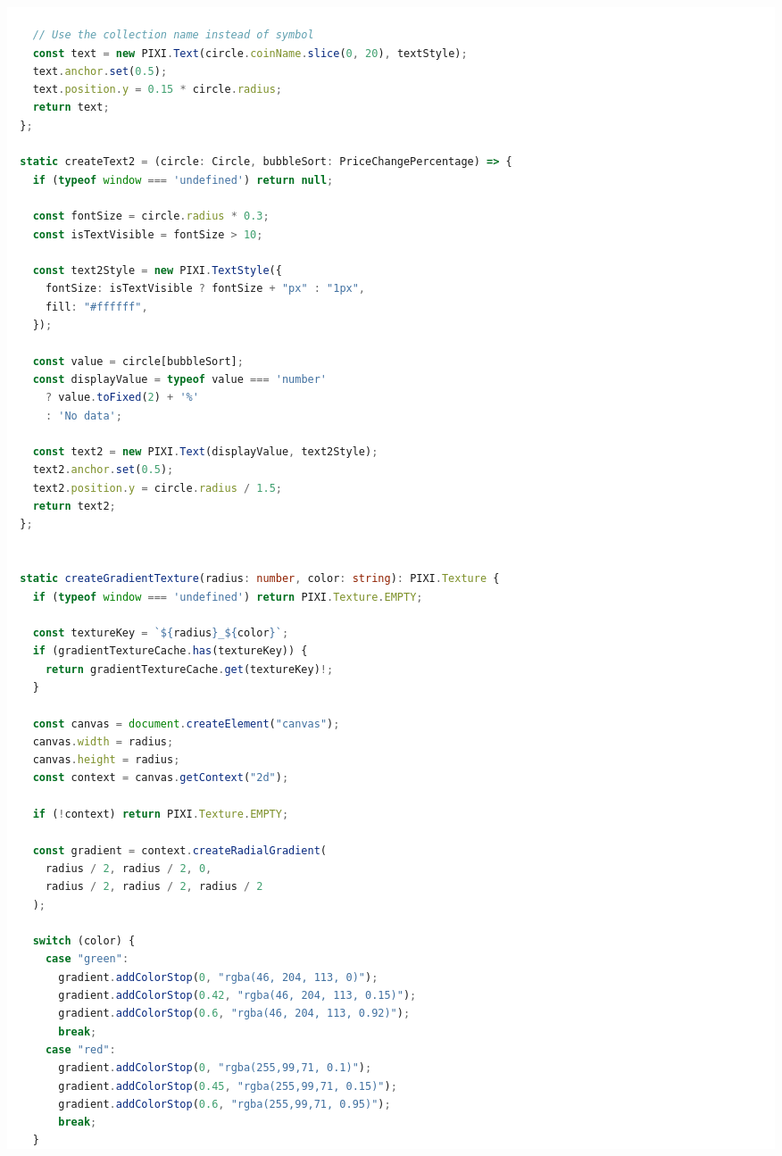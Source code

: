 ```ts

    // Use the collection name instead of symbol
    const text = new PIXI.Text(circle.coinName.slice(0, 20), textStyle);
    text.anchor.set(0.5);
    text.position.y = 0.15 * circle.radius;
    return text;
  };

  static createText2 = (circle: Circle, bubbleSort: PriceChangePercentage) => {
    if (typeof window === 'undefined') return null;

    const fontSize = circle.radius * 0.3;
    const isTextVisible = fontSize > 10;

    const text2Style = new PIXI.TextStyle({
      fontSize: isTextVisible ? fontSize + "px" : "1px",
      fill: "#ffffff",
    });

    const value = circle[bubbleSort];
    const displayValue = typeof value === 'number' 
      ? value.toFixed(2) + '%'
      : 'No data';

    const text2 = new PIXI.Text(displayValue, text2Style);
    text2.anchor.set(0.5);
    text2.position.y = circle.radius / 1.5;
    return text2;
  };


  static createGradientTexture(radius: number, color: string): PIXI.Texture {
    if (typeof window === 'undefined') return PIXI.Texture.EMPTY;

    const textureKey = `${radius}_${color}`;
    if (gradientTextureCache.has(textureKey)) {
      return gradientTextureCache.get(textureKey)!;
    }

    const canvas = document.createElement("canvas");
    canvas.width = radius;
    canvas.height = radius;
    const context = canvas.getContext("2d");

    if (!context) return PIXI.Texture.EMPTY;

    const gradient = context.createRadialGradient(
      radius / 2, radius / 2, 0,
      radius / 2, radius / 2, radius / 2
    );

    switch (color) {
      case "green":
        gradient.addColorStop(0, "rgba(46, 204, 113, 0)");
        gradient.addColorStop(0.42, "rgba(46, 204, 113, 0.15)");
        gradient.addColorStop(0.6, "rgba(46, 204, 113, 0.92)");
        break;
      case "red":
        gradient.addColorStop(0, "rgba(255,99,71, 0.1)");
        gradient.addColorStop(0.45, "rgba(255,99,71, 0.15)");
        gradient.addColorStop(0.6, "rgba(255,99,71, 0.95)");
        break;
    }
```